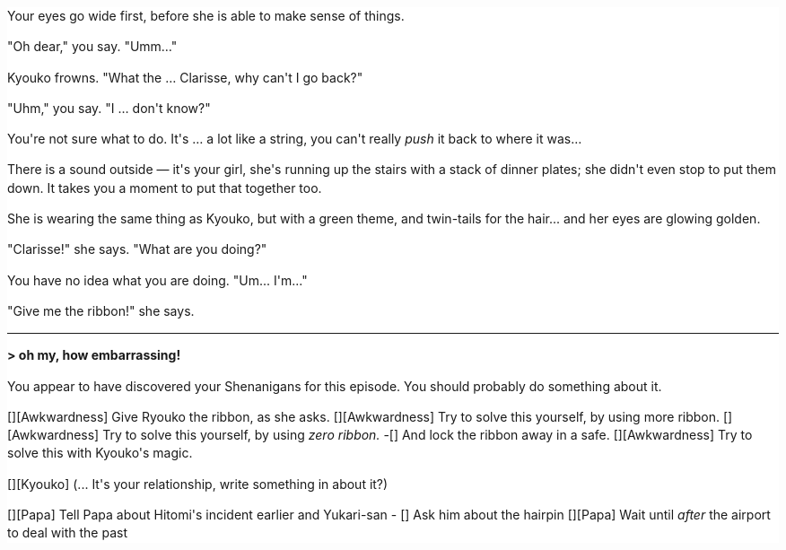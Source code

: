 Your eyes go wide first, before she is able to make sense of things.

"Oh dear," you say. "Umm…"

Kyouko frowns. "What the … Clarisse, why can't I go back?"

"Uhm," you say. "I … don't know?"

You're not sure what to do. It's … a lot like a string, you can't really *push* it back to where it was…

There is a sound outside — it's your girl, she's running up the stairs with a stack of dinner plates; she didn't even stop to put them down. It takes you a moment to put that together too.

She is wearing the same thing as Kyouko, but with a green theme, and twin-tails for the hair... and her eyes are glowing golden.

"Clarisse!" she says. "What are you doing?"

You have no idea what you are doing. "Um... I'm..."

"Give me the ribbon!" she says.

***

**> oh my, how embarrassing!**

You appear to have discovered your Shenanigans for this episode.
You should probably do something about it.

\[]\[Awkwardness] Give Ryouko the ribbon, as she asks.
\[]\[Awkwardness] Try to solve this yourself, by using more ribbon.
\[]\[Awkwardness] Try to solve this yourself, by using *zero ribbon.*
-\[] And lock the ribbon away in a safe.
\[]\[Awkwardness] Try to solve this with Kyouko's magic.

\[]\[Kyouko] (... It's your relationship, write something in about it?)

\[]\[Papa] Tell Papa about Hitomi's incident earlier and Yukari-san
\- \[] Ask him about the hairpin
\[]\[Papa] Wait until *after* the airport to deal with the past
